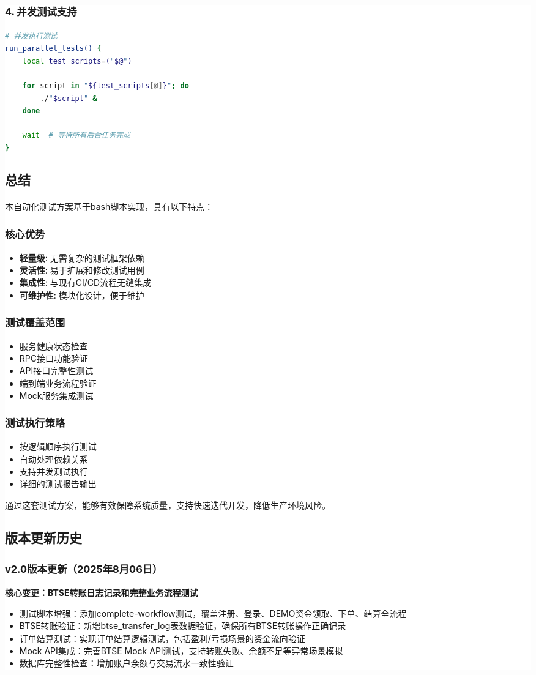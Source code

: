 ```bash
```

### 4. 并发测试支持

```bash
# 并发执行测试
run_parallel_tests() {
    local test_scripts=("$@")
    
    for script in "${test_scripts[@]}"; do
        ./"$script" &
    done
    
    wait  # 等待所有后台任务完成
}
```

## 总结

本自动化测试方案基于bash脚本实现，具有以下特点：

### 核心优势
- **轻量级**: 无需复杂的测试框架依赖
- **灵活性**: 易于扩展和修改测试用例  
- **集成性**: 与现有CI/CD流程无缝集成
- **可维护性**: 模块化设计，便于维护

### 测试覆盖范围
- 服务健康状态检查
- RPC接口功能验证
- API接口完整性测试
- 端到端业务流程验证
- Mock服务集成测试

### 测试执行策略
- 按逻辑顺序执行测试
- 自动处理依赖关系
- 支持并发测试执行
- 详细的测试报告输出

通过这套测试方案，能够有效保障系统质量，支持快速迭代开发，降低生产环境风险。

## 版本更新历史

### v2.0版本更新（2025年8月06日）
**核心变更：BTSE转账日志记录和完整业务流程测试**
- 测试脚本增强：添加complete-workflow测试，覆盖注册、登录、DEMO资金领取、下单、结算全流程
- BTSE转账验证：新增btse_transfer_log表数据验证，确保所有BTSE转账操作正确记录
- 订单结算测试：实现订单结算逻辑测试，包括盈利/亏损场景的资金流向验证
- Mock API集成：完善BTSE Mock API测试，支持转账失败、余额不足等异常场景模拟
- 数据库完整性检查：增加账户余额与交易流水一致性验证
